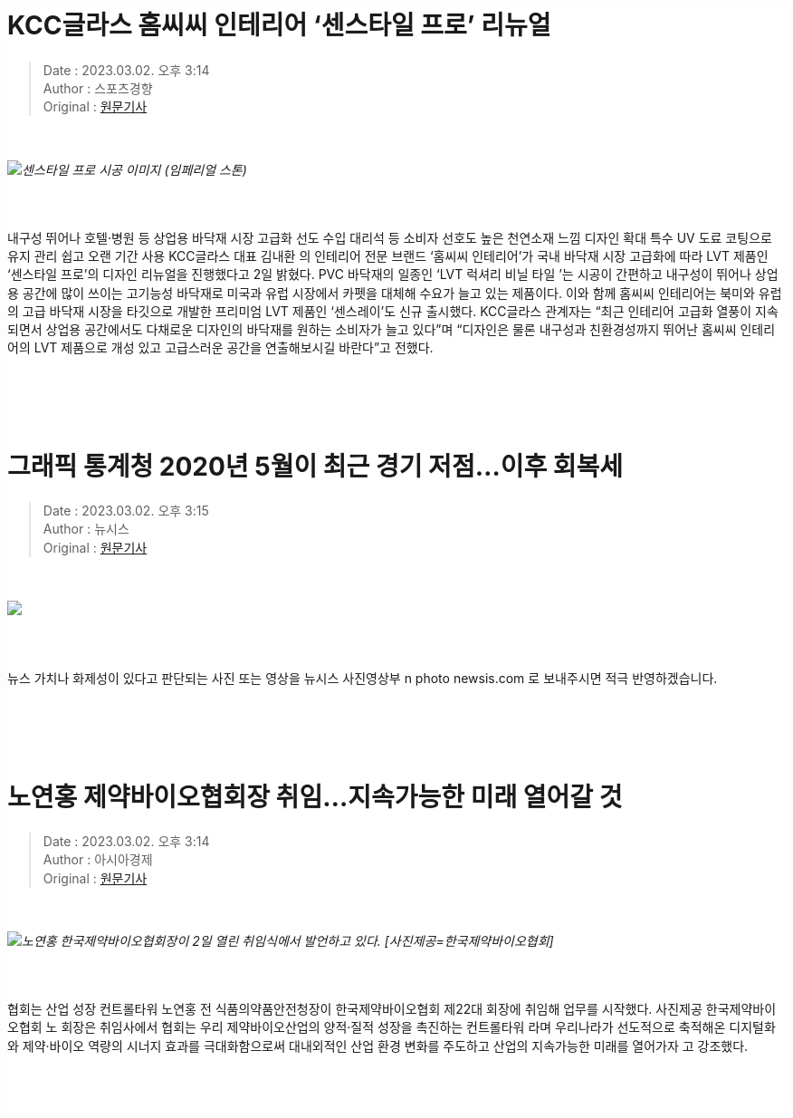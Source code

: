   
# KCC글라스 홈씨씨 인테리어 ‘센스타일 프로’ 리뉴얼  
  
> Date : 2023.03.02. 오후 3:14  
> Author : 스포츠경향  
> Original : [원문기사](https://n.news.naver.com/mnews/article/144/0000870589?sid=101)  
<br/>  
  
<img src="https://imgnews.pstatic.net/image/144/2023/03/02/0000870589_001_20230302151401351.jpg?type=w647" id="img1"></img><em class="img_desc">센스타일 프로 시공 이미지 (임페리얼 스톤)</em>  
<br/><br/>  
  
내구성 뛰어나 호텔·병원 등 상업용 바닥재 시장 고급화 선도 수입 대리석 등 소비자 선호도 높은 천연소재 느낌 디자인 확대 특수 UV 도료 코팅으로 유지 관리 쉽고 오랜 기간 사용 KCC글라스 대표 김내환 의 인테리어 전문 브랜드 ‘홈씨씨 인테리어’가 국내 바닥재 시장 고급화에 따라 LVT 제품인 ‘센스타일 프로’의 디자인 리뉴얼을 진행했다고 2일 밝혔다.
PVC 바닥재의 일종인 ‘LVT 럭셔리 비닐 타일 ’는 시공이 간편하고 내구성이 뛰어나 상업용 공간에 많이 쓰이는 고기능성 바닥재로 미국과 유럽 시장에서 카펫을 대체해 수요가 늘고 있는 제품이다.
이와 함께 홈씨씨 인테리어는 북미와 유럽의 고급 바닥재 시장을 타깃으로 개발한 프리미엄 LVT 제품인 ‘센스레이’도 신규 출시했다.
KCC글라스 관계자는 “최근 인테리어 고급화 열풍이 지속되면서 상업용 공간에서도 다채로운 디자인의 바닥재를 원하는 소비자가 늘고 있다”며 “디자인은 물론 내구성과 친환경성까지 뛰어난 홈씨씨 인테리어의 LVT 제품으로 개성 있고 고급스러운 공간을 연출해보시길 바란다”고 전했다.  
<br/><br/><br/>  

  
# 그래픽 통계청 2020년 5월이 최근 경기 저점…이후 회복세  
  
> Date : 2023.03.02. 오후 3:15  
> Author : 뉴시스  
> Original : [원문기사](https://n.news.naver.com/mnews/article/003/0011719452?sid=101)  
<br/>  
  
<img src="https://imgnews.pstatic.net/image/003/2023/03/02/NISI20230302_0001207207_web_20230302151334_20230302151516015.jpg?type=w647" id="img1"></img>  
<br/><br/>  
  
뉴스 가치나 화제성이 있다고 판단되는 사진 또는 영상을 뉴시스 사진영상부 n photo newsis.com 로 보내주시면 적극 반영하겠습니다.  
<br/><br/><br/>  

  
# 노연홍 제약바이오협회장 취임…지속가능한 미래 열어갈 것  
  
> Date : 2023.03.02. 오후 3:14  
> Author : 아시아경제  
> Original : [원문기사](https://n.news.naver.com/mnews/article/277/0005225268?sid=101)  
<br/>  
  
<img src="https://imgnews.pstatic.net/image/277/2023/03/02/0005225268_001_20230302151401418.jpg?type=w647" id="img1"></img><em class="img_desc">노연홍 한국제약바이오협회장이 2일 열린 취임식에서 발언하고 있다. [사진제공=한국제약바이오협회]</em>  
<br/><br/>  
  
협회는 산업 성장 컨트롤타워 노연홍 전 식품의약품안전청장이 한국제약바이오협회 제22대 회장에 취임해 업무를 시작했다.
사진제공 한국제약바이오협회 노 회장은 취임사에서 협회는 우리 제약바이오산업의 양적·질적 성장을 촉진하는 컨트롤타워 라며 우리나라가 선도적으로 축적해온 디지털화와 제약·바이오 역량의 시너지 효과를 극대화함으로써 대내외적인 산업 환경 변화를 주도하고 산업의 지속가능한 미래를 열어가자 고 강조했다.  
<br/><br/><br/>  
